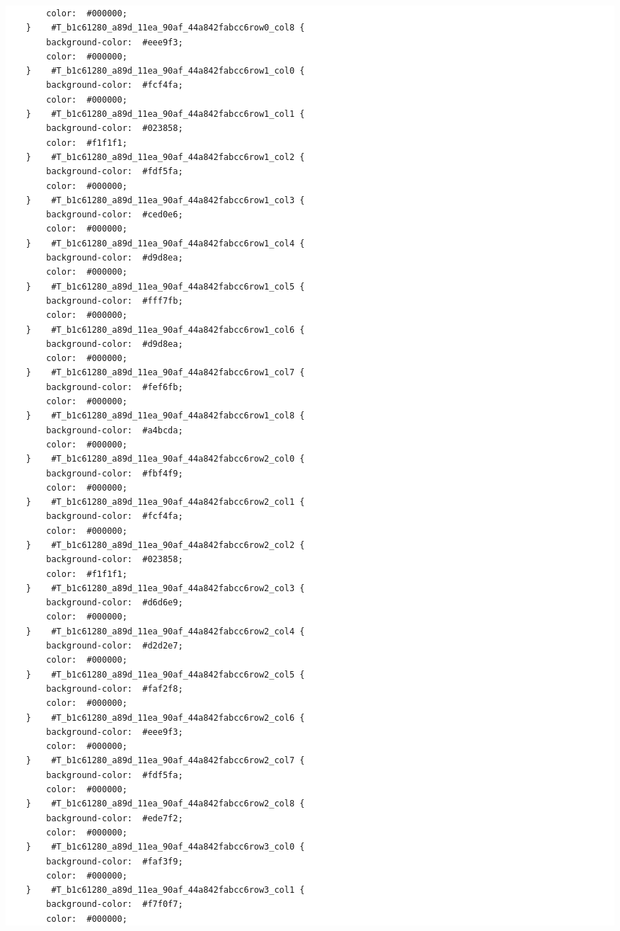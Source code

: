             color:  #000000;
        }    #T_b1c61280_a89d_11ea_90af_44a842fabcc6row0_col8 {
            background-color:  #eee9f3;
            color:  #000000;
        }    #T_b1c61280_a89d_11ea_90af_44a842fabcc6row1_col0 {
            background-color:  #fcf4fa;
            color:  #000000;
        }    #T_b1c61280_a89d_11ea_90af_44a842fabcc6row1_col1 {
            background-color:  #023858;
            color:  #f1f1f1;
        }    #T_b1c61280_a89d_11ea_90af_44a842fabcc6row1_col2 {
            background-color:  #fdf5fa;
            color:  #000000;
        }    #T_b1c61280_a89d_11ea_90af_44a842fabcc6row1_col3 {
            background-color:  #ced0e6;
            color:  #000000;
        }    #T_b1c61280_a89d_11ea_90af_44a842fabcc6row1_col4 {
            background-color:  #d9d8ea;
            color:  #000000;
        }    #T_b1c61280_a89d_11ea_90af_44a842fabcc6row1_col5 {
            background-color:  #fff7fb;
            color:  #000000;
        }    #T_b1c61280_a89d_11ea_90af_44a842fabcc6row1_col6 {
            background-color:  #d9d8ea;
            color:  #000000;
        }    #T_b1c61280_a89d_11ea_90af_44a842fabcc6row1_col7 {
            background-color:  #fef6fb;
            color:  #000000;
        }    #T_b1c61280_a89d_11ea_90af_44a842fabcc6row1_col8 {
            background-color:  #a4bcda;
            color:  #000000;
        }    #T_b1c61280_a89d_11ea_90af_44a842fabcc6row2_col0 {
            background-color:  #fbf4f9;
            color:  #000000;
        }    #T_b1c61280_a89d_11ea_90af_44a842fabcc6row2_col1 {
            background-color:  #fcf4fa;
            color:  #000000;
        }    #T_b1c61280_a89d_11ea_90af_44a842fabcc6row2_col2 {
            background-color:  #023858;
            color:  #f1f1f1;
        }    #T_b1c61280_a89d_11ea_90af_44a842fabcc6row2_col3 {
            background-color:  #d6d6e9;
            color:  #000000;
        }    #T_b1c61280_a89d_11ea_90af_44a842fabcc6row2_col4 {
            background-color:  #d2d2e7;
            color:  #000000;
        }    #T_b1c61280_a89d_11ea_90af_44a842fabcc6row2_col5 {
            background-color:  #faf2f8;
            color:  #000000;
        }    #T_b1c61280_a89d_11ea_90af_44a842fabcc6row2_col6 {
            background-color:  #eee9f3;
            color:  #000000;
        }    #T_b1c61280_a89d_11ea_90af_44a842fabcc6row2_col7 {
            background-color:  #fdf5fa;
            color:  #000000;
        }    #T_b1c61280_a89d_11ea_90af_44a842fabcc6row2_col8 {
            background-color:  #ede7f2;
            color:  #000000;
        }    #T_b1c61280_a89d_11ea_90af_44a842fabcc6row3_col0 {
            background-color:  #faf3f9;
            color:  #000000;
        }    #T_b1c61280_a89d_11ea_90af_44a842fabcc6row3_col1 {
            background-color:  #f7f0f7;
            color:  #000000;